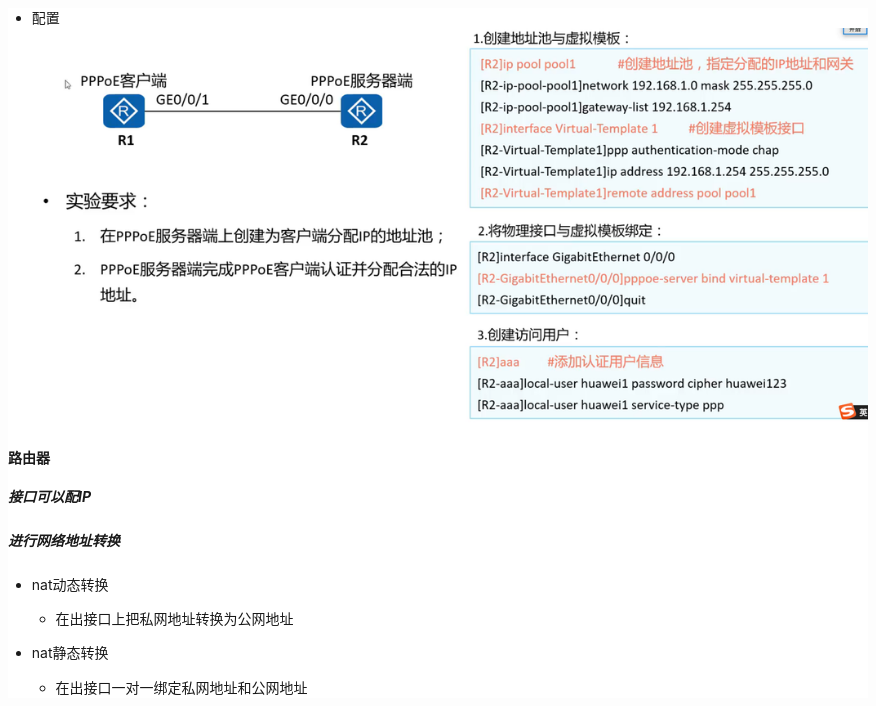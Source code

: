 - 配置![img](./assets/9091793_b291d6a4-9534-44f8-ce30-48aad4463f78.png)















#### 路由器

##### 接口可以配IP

##### 进行网络地址转换  

- nat动态转换        
  - 在出接口上把私网地址转换为公网地址

- nat静态转换
  - 在出接口一对一绑定私网地址和公网地址
